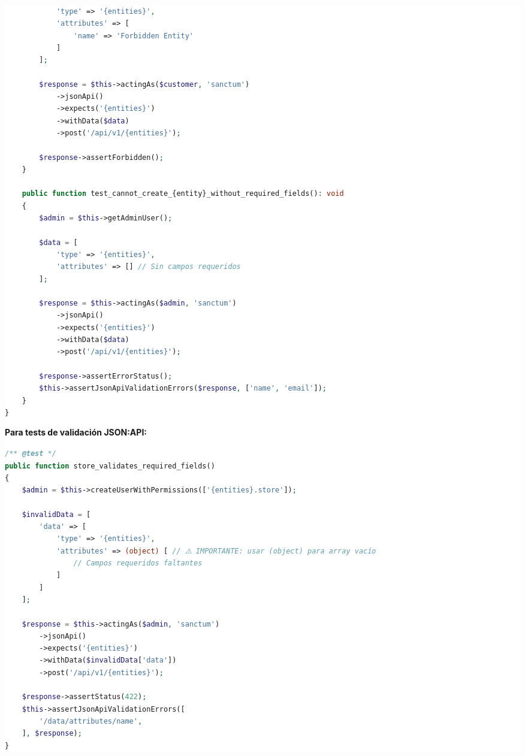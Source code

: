 ```php
            'type' => '{entities}',
            'attributes' => [
                'name' => 'Forbidden Entity'
            ]
        ];

        $response = $this->actingAs($customer, 'sanctum')
            ->jsonApi()
            ->expects('{entities}')
            ->withData($data)
            ->post('/api/v1/{entities}');

        $response->assertForbidden();
    }

    public function test_cannot_create_{entity}_without_required_fields(): void
    {
        $admin = $this->getAdminUser();
        
        $data = [
            'type' => '{entities}',
            'attributes' => [] // Sin campos requeridos
        ];

        $response = $this->actingAs($admin, 'sanctum')
            ->jsonApi()
            ->expects('{entities}')
            ->withData($data)
            ->post('/api/v1/{entities}');

        $response->assertErrorStatus();
        $this->assertJsonApiValidationErrors($response, ['name', 'email']);
    }
}
```

**Para tests de validación JSON:API:**
```php
/** @test */
public function store_validates_required_fields()
{
    $admin = $this->createUserWithPermissions(['{entities}.store']);
    
    $invalidData = [
        'data' => [
            'type' => '{entities}',
            'attributes' => (object) [ // ⚠️ IMPORTANTE: usar (object) para array vacío
                // Campos requeridos faltantes
            ]
        ]
    ];

    $response = $this->actingAs($admin, 'sanctum')
        ->jsonApi()
        ->expects('{entities}')
        ->withData($invalidData['data'])
        ->post('/api/v1/{entities}');

    $response->assertStatus(422);
    $this->assertJsonApiValidationErrors([
        '/data/attributes/name',
    ], $response);
}

```